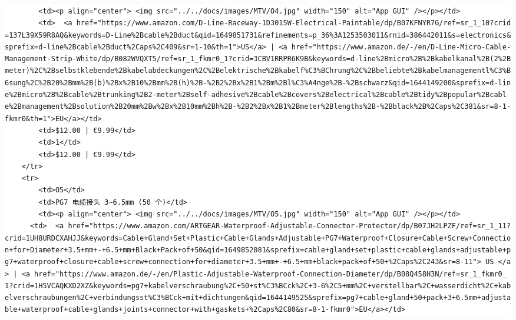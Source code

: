             <td><p align="center"> <img src="../../docs/images/MTV/O4.jpg" width="150" alt="App GUI" /></p></td>
            <td>  <a href="https://www.amazon.com/D-Line-Raceway-1D3015W-Electrical-Paintable/dp/B07KFNYR7G/ref=sr_1_10?crid=137L39X59R8AQ&keywords=D-Line%2Bcable%2Bduct&qid=1649851731&refinements=p_36%3A1253503011&rnid=386442011&s=electronics&sprefix=d-line%2Bcable%2Bduct%2Caps%2C409&sr=1-10&th=1">US</a> | <a href="https://www.amazon.de/-/en/D-Line-Micro-Cable-Management-Strip-White/dp/B082WVQXT5/ref=sr_1_fkmr0_1?crid=3CBV1RRPR6K9B&keywords=d-line%2Bmicro%2B%2Bkabelkanal%2B(2%2Bmeter)%2C%2Bselbstklebende%2Bkabelabdeckungen%2C%2Belektrische%2Bkabelf%C3%BChrung%2C%2Bbeliebte%2Bkabelmanagementl%C3%B6sung%2C%2B20%2Bmm%2B(b)%2Bx%2B10%2Bmm%2B(h)%2B-%2B2%2Bx%2B1%2Bm%2Bl%C3%A4nge%2B-%2Bschwarz&qid=1644149200&sprefix=d-line%2Bmicro%2B%2Bcable%2Btrunking%2B2-meter%2Bself-adhesive%2Bcable%2Bcovers%2Belectrical%2Bcable%2Btidy%2Bpopular%2Bcable%2Bmanagement%2Bsolution%2B20mm%2Bw%2Bx%2B10mm%2Bh%2B-%2B2%2Bx%2B1%2Bmeter%2Blengths%2B-%2Bblack%2B%2Caps%2C381&sr=8-1-fkmr0&th=1">EU</a></td>
            <td>$12.00 | €9.99</td>
            <td>1</td>
            <td>$12.00 | €9.99</td>
        </tr>
        <tr>
            <td>O5</td>
            <td>PG7 电缆接头 3~6.5mm (50 个)</td>
            <td><p align="center"> <img src="../../docs/images/MTV/O5.jpg" width="150" alt="App GUI" /></p></td>
          <td>  <a href="https://www.amazon.com/ARTGEAR-Waterproof-Adjustable-Connector-Protector/dp/B07JH2LPZF/ref=sr_1_11?crid=1UH8URDCXAHJJ&keywords=Cable+Gland+Set+Plastic+Cable+Glands+Adjustable+PG7+Waterproof+Closure+Cable+Screw+Connection+for+Diameter+3.5+mm+-+6.5+mm+Black+Pack+of+50&qid=1649852081&sprefix=cable+gland+set+plastic+cable+glands+adjustable+pg7+waterproof+closure+cable+screw+connection+for+diameter+3.5+mm+-+6.5+mm+black+pack+of+50+%2Caps%2C243&sr=8-11"> US </a> | <a href="https://www.amazon.de/-/en/Plastic-Adjustable-Waterproof-Connection-Diameter/dp/B08Q458H3N/ref=sr_1_fkmr0_1?crid=1H5VCAQKXD2XZ&keywords=pg7+kabelverschraubung%2C+50+st%C3%BCck%2C+3-6%2C5+mm%2C+verstellbar%2C+wasserdicht%2C+kabelverschraubungen%2C+verbindungsst%C3%BCck+mit+dichtungen&qid=1644149525&sprefix=pg7+cable+gland+50+pack+3+6.5mm+adjustable+waterproof+cable+glands+joints+connector+with+gaskets+%2Caps%2C80&sr=8-1-fkmr0">EU</a></td>